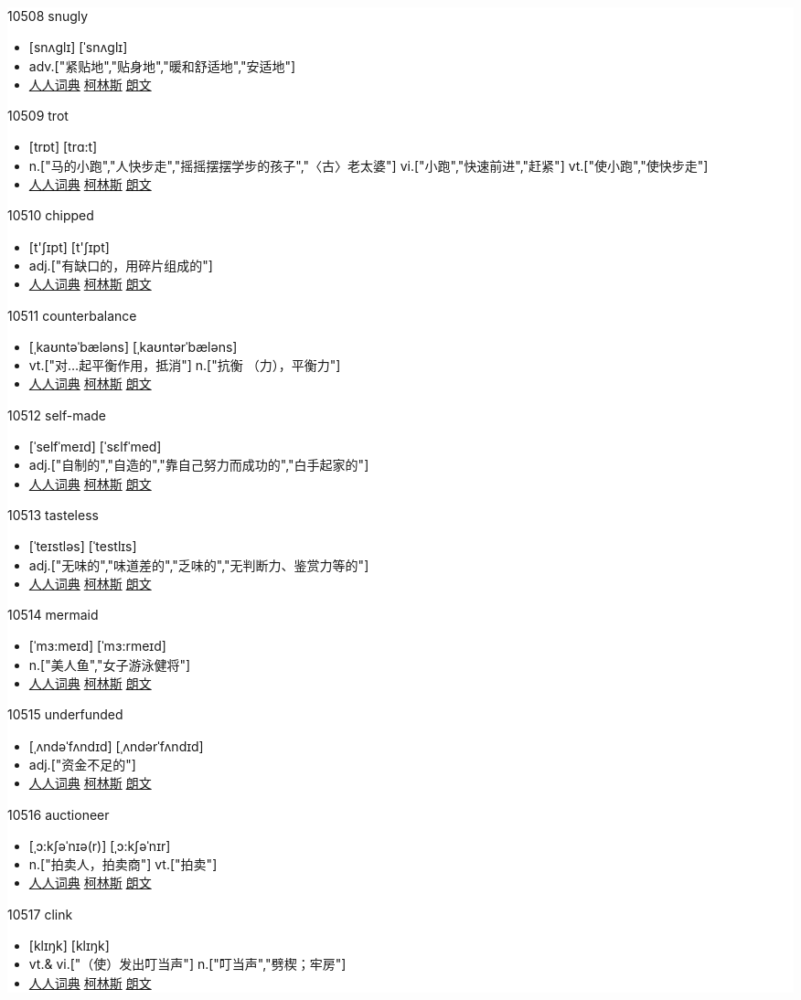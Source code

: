 10508 snugly 
- [snʌɡlɪ]  [ˈsnʌɡlɪ] 
- adv.["紧贴地","贴身地","暖和舒适地","安适地"]   
- [人人词典](https://www.91dict.com/words?w=snugly) [柯林斯](https://www.collinsdictionary.com/zh/dictionary/english/snugly) [朗文](https://www.ldoceonline.com/dictionary/snugly) 

10509 trot 
- [trɒt]  [trɑ:t] 
- n.["马的小跑","人快步走","摇摇摆摆学步的孩子","〈古〉老太婆"]  vi.["小跑","快速前进","赶紧"]  vt.["使小跑","使快步走"]   
- [人人词典](https://www.91dict.com/words?w=trot) [柯林斯](https://www.collinsdictionary.com/zh/dictionary/english/trot) [朗文](https://www.ldoceonline.com/dictionary/trot) 

10510 chipped 
- [t'ʃɪpt]  [t'ʃɪpt] 
- adj.["有缺口的，用碎片组成的"]   
- [人人词典](https://www.91dict.com/words?w=chipped) [柯林斯](https://www.collinsdictionary.com/zh/dictionary/english/chipped) [朗文](https://www.ldoceonline.com/dictionary/chipped) 

10511 counterbalance 
- [ˌkaʊntəˈbæləns]  [ˌkaʊntərˈbæləns] 
- vt.["对…起平衡作用，抵消"]  n.["抗衡 （力），平衡力"]   
- [人人词典](https://www.91dict.com/words?w=counterbalance) [柯林斯](https://www.collinsdictionary.com/zh/dictionary/english/counterbalance) [朗文](https://www.ldoceonline.com/dictionary/counterbalance) 

10512 self-made 
- [ˈselfˈmeɪd]  [ˈsɛlfˈmed] 
- adj.["自制的","自造的","靠自己努力而成功的","白手起家的"]   
- [人人词典](https://www.91dict.com/words?w=self-made) [柯林斯](https://www.collinsdictionary.com/zh/dictionary/english/self-made) [朗文](https://www.ldoceonline.com/dictionary/self-made) 

10513 tasteless 
- [ˈteɪstləs]  [ˈtestlɪs] 
- adj.["无味的","味道差的","乏味的","无判断力、鉴赏力等的"]   
- [人人词典](https://www.91dict.com/words?w=tasteless) [柯林斯](https://www.collinsdictionary.com/zh/dictionary/english/tasteless) [朗文](https://www.ldoceonline.com/dictionary/tasteless) 

10514 mermaid 
- [ˈmɜ:meɪd]  [ˈmɜ:rmeɪd] 
- n.["美人鱼","女子游泳健将"]   
- [人人词典](https://www.91dict.com/words?w=mermaid) [柯林斯](https://www.collinsdictionary.com/zh/dictionary/english/mermaid) [朗文](https://www.ldoceonline.com/dictionary/mermaid) 

10515 underfunded 
- [ˌʌndəˈfʌndɪd]  [ˌʌndərˈfʌndɪd] 
- adj.["资金不足的"]   
- [人人词典](https://www.91dict.com/words?w=underfunded) [柯林斯](https://www.collinsdictionary.com/zh/dictionary/english/underfunded) [朗文](https://www.ldoceonline.com/dictionary/underfunded) 

10516 auctioneer 
- [ˌɔ:kʃəˈnɪə(r)]  [ˌɔ:kʃəˈnɪr] 
- n.["拍卖人，拍卖商"]  vt.["拍卖"]   
- [人人词典](https://www.91dict.com/words?w=auctioneer) [柯林斯](https://www.collinsdictionary.com/zh/dictionary/english/auctioneer) [朗文](https://www.ldoceonline.com/dictionary/auctioneer) 

10517 clink 
- [klɪŋk]  [klɪŋk] 
- vt.& vi.["（使）发出叮当声"]  n.["叮当声","劈楔；牢房"]   
- [人人词典](https://www.91dict.com/words?w=clink) [柯林斯](https://www.collinsdictionary.com/zh/dictionary/english/clink) [朗文](https://www.ldoceonline.com/dictionary/clink) 

